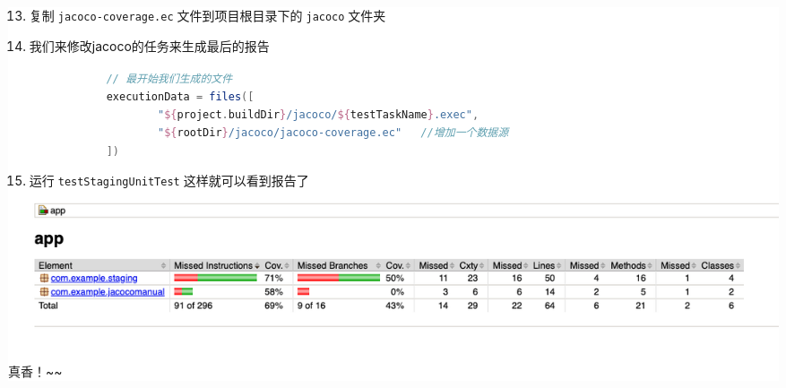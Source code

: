 13. 复制 `jacoco-coverage.ec` 文件到项目根目录下的 `jacoco` 文件夹

14. 我们来修改jacoco的任务来生成最后的报告

    ```groovy
                // 最开始我们生成的文件
                executionData = files([
                        "${project.buildDir}/jacoco/${testTaskName}.exec",
                        "${rootDir}/jacoco/jacoco-coverage.ec"   //增加一个数据源
                ])
    ```

14. 运行 `testStagingUnitTest` 这样就可以看到报告了

    ![jacoco-report-html](/assets/images/jacoco-report-html.png)

真香！~~